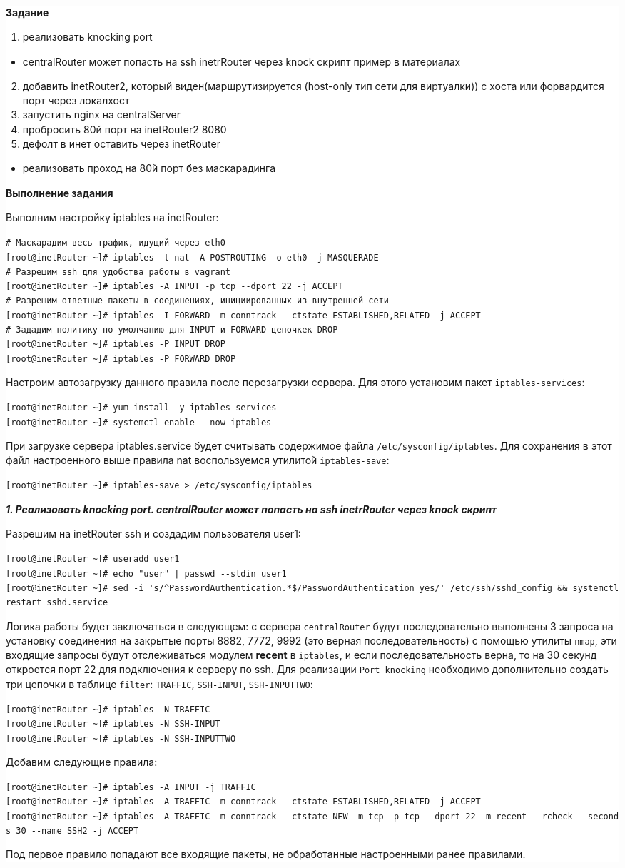 **Задание**

1) реализовать knocking port
- centralRouter может попасть на ssh inetrRouter через knock скрипт
пример в материалах
2) добавить inetRouter2, который виден(маршрутизируется (host-only тип сети для виртуалки)) с хоста или форвардится порт через локалхост
3) запустить nginx на centralServer
4) пробросить 80й порт на inetRouter2 8080
5) дефолт в инет оставить через inetRouter

* реализовать проход на 80й порт без маскарадинга 

**Выполнение задания**

Выполним настройку iptables на inetRouter:
```
# Маскарадим весь трафик, идущий через eth0
[root@inetRouter ~]# iptables -t nat -A POSTROUTING -o eth0 -j MASQUERADE
# Разрешим ssh для удобства работы в vagrant
[root@inetRouter ~]# iptables -A INPUT -p tcp --dport 22 -j ACCEPT
# Разрешим ответные пакеты в соединениях, инициированных из внутренней сети
[root@inetRouter ~]# iptables -I FORWARD -m conntrack --ctstate ESTABLISHED,RELATED -j ACCEPT
# Зададим политику по умолчанию для INPUT и FORWARD цепочкек DROP
[root@inetRouter ~]# iptables -P INPUT DROP
[root@inetRouter ~]# iptables -P FORWARD DROP
```
Настроим автозагрузку данного правила после перезагрузки сервера. Для этого установим пакет `iptables-services`:
```
[root@inetRouter ~]# yum install -y iptables-services
[root@inetRouter ~]# systemctl enable --now iptables
```
При загрузке сервера iptables.service будет считывать содержимое файла `/etc/sysconfig/iptables`. Для сохранения в этот файл настроенного выше правила nat воспользуемся утилитой `iptables-save`:
```
[root@inetRouter ~]# iptables-save > /etc/sysconfig/iptables
```

***1. Реализовать knocking port. centralRouter может попасть на ssh inetrRouter через knock скрипт***

Разрешим на inetRouter ssh и создадим пользователя user1:
```
[root@inetRouter ~]# useradd user1
[root@inetRouter ~]# echo "user" | passwd --stdin user1
[root@inetRouter ~]# sed -i 's/^PasswordAuthentication.*$/PasswordAuthentication yes/' /etc/ssh/sshd_config && systemctl restart sshd.service
```
Логика работы будет заключаться в следующем: с сервера `centralRouter` будут последовательно выполнены 3 запроса на установку соединения на закрытые порты 8882, 7772, 9992 (это верная последовательность) с помощью утилиты `nmap`, эти входящие запросы будут отслеживаться модулем **recent** в `iptables`, и если последовательность верна, то на 30 секунд откроется порт 22 для подключения к серверу по ssh. 
Для реализации `Port knocking` необходимо дополнительно создать три цепочки в таблице `filter`: `TRAFFIC`, `SSH-INPUT`, `SSH-INPUTTWO`:
```
[root@inetRouter ~]# iptables -N TRAFFIC
[root@inetRouter ~]# iptables -N SSH-INPUT
[root@inetRouter ~]# iptables -N SSH-INPUTTWO
```
Добавим следующие правила:
```
[root@inetRouter ~]# iptables -A INPUT -j TRAFFIC
[root@inetRouter ~]# iptables -A TRAFFIC -m conntrack --ctstate ESTABLISHED,RELATED -j ACCEPT
[root@inetRouter ~]# iptables -A TRAFFIC -m conntrack --ctstate NEW -m tcp -p tcp --dport 22 -m recent --rcheck --seconds 30 --name SSH2 -j ACCEPT
```
Под первое правило попадают все входящие пакеты, не обработанные настроенными ранее правилами.